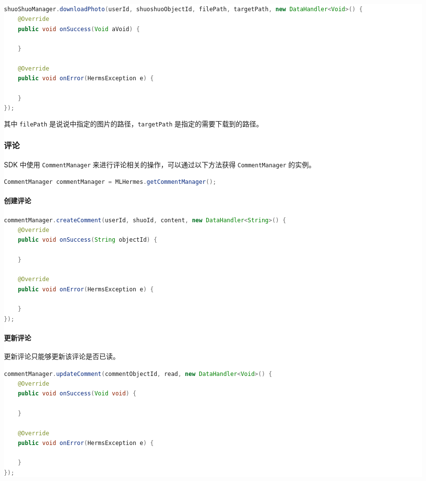 ```java
shuoShuoManager.downloadPhoto(userId, shuoshuoObjectId, filePath, targetPath, new DataHandler<Void>() {
    @Override
    public void onSuccess(Void aVoid) {

    }

    @Override
    public void onError(HermsException e) {

    }
});
```

其中 `filePath` 是说说中指定的图片的路径，`targetPath` 是指定的需要下载到的路径。


### 评论

SDK 中使用 `CommentManager` 来进行评论相关的操作，可以通过以下方法获得 `CommentManager` 的实例。

```java
CommentManager commentManager = MLHermes.getCommentManager();
```

#### 创建评论

```java
commentManager.createComment(userId, shuoId, content, new DataHandler<String>() {
    @Override
    public void onSuccess(String objectId) {

    }

    @Override
    public void onError(HermsException e) {

    }
});
```

#### 更新评论

更新评论只能够更新该评论是否已读。

```java
commentManager.updateComment(commentObjectId, read, new DataHandler<Void>() {
    @Override
    public void onSuccess(Void void) {

    }

    @Override
    public void onError(HermsException e) {

    }
});
```
